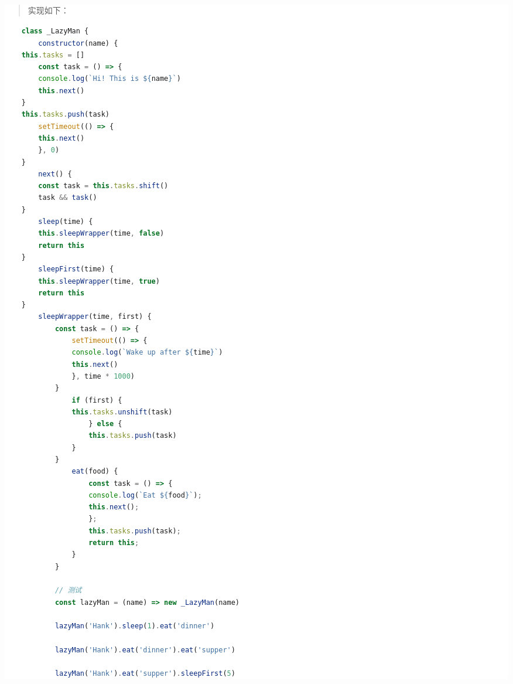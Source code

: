 > 实现如下：

```js
    class _LazyMan {
        constructor(name) {
    this.tasks = []
        const task = () => {
        console.log(`Hi! This is ${name}`)
        this.next()
    }
    this.tasks.push(task)
        setTimeout(() => {
        this.next()
        }, 0)
    }
        next() {
        const task = this.tasks.shift()
        task && task()
    }
        sleep(time) {
        this.sleepWrapper(time, false)
        return this
    }
        sleepFirst(time) {
        this.sleepWrapper(time, true)
        return this
    }
        sleepWrapper(time, first) {
            const task = () => {
                setTimeout(() => {
                console.log(`Wake up after ${time}`)
                this.next()
                }, time * 1000)
            }
                if (first) {
                this.tasks.unshift(task)
                    } else {
                    this.tasks.push(task)
                }
            }
                eat(food) {
                    const task = () => {
                    console.log(`Eat ${food}`);
                    this.next();
                    };
                    this.tasks.push(task);
                    return this;
                }
            }
            
            // 测试
            const lazyMan = (name) => new _LazyMan(name)
            
            lazyMan('Hank').sleep(1).eat('dinner')
            
            lazyMan('Hank').eat('dinner').eat('supper')
            
            lazyMan('Hank').eat('supper').sleepFirst(5)
```
